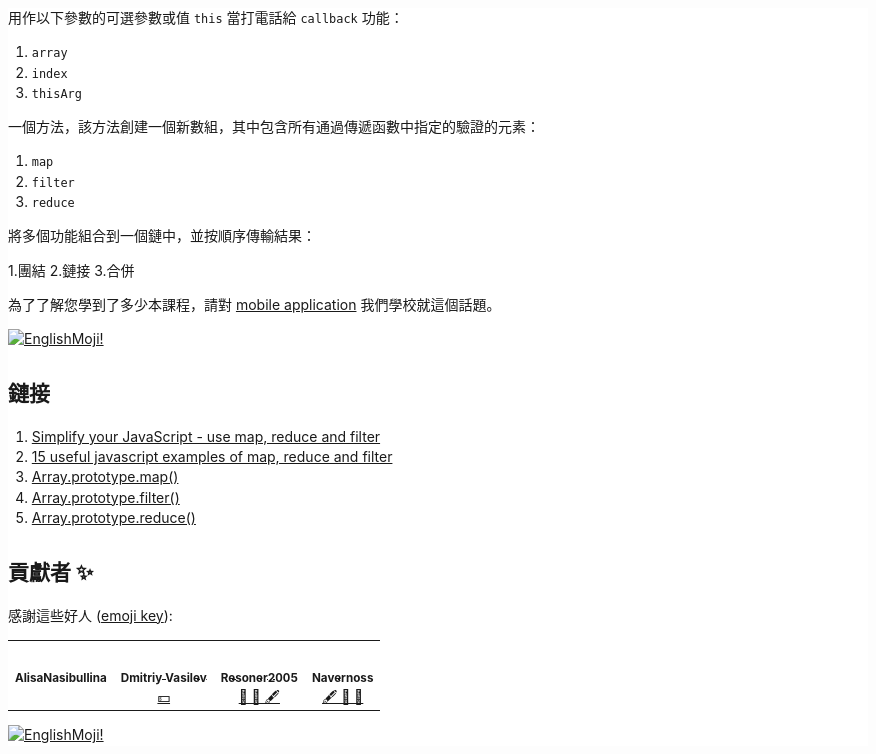 用作以下參數的可選參數或值 `this` 當打電話給 `callback` 功能：

1. `array`
2. `index`
3. `thisArg`

一個方法，該方法創建一個新數組，其中包含所有通過傳遞函數中指定的驗證的元素：

1. `map`
2. `filter`
3. `reduce`

將多個功能組合到一個鏈中，並按順序傳輸結果：

1.團結
2.鏈接
3.合併

為了了解您學到了多少本課程，請對 [mobile application](http://onelink.to/njhc95) 我們學校就這個話題。

[![EnglishMoji!](/img/logo/NeuroCoder.png)](https://vk.com/neurocoder)

## 鏈接

1. [Simplify your JavaScript - use map, reduce and filter](https://proglib.io/p/javascript-map-reduce-filter)
2. [15 useful javascript examples of map, reduce and filter](https://webdevblog.ru/15-poleznyh-javascript-primerov-map-reduce-i-filter)
3. [Array.prototype.map()](https://developer.mozilla.org/ru/docs/Web/JavaScript/Reference/Global_Objects/Array/map)
4. [Array.prototype.filter()](https://developer.mozilla.org/ru/docs/Web/JavaScript/Reference/Global_Objects/Array/filter)
5. [Array.prototype.reduce()](https://developer.mozilla.org/ru/docs/Web/JavaScript/Reference/Global_Objects/Array/Reduce)

## 貢獻者 ✨

感謝這些好人 ([emoji key](https://allcontributors.org/docs/en/emoji-key)):




<table>
  <tr>
    <td align="center"><a href="https://github.com/AlisaNasibullina"><img src="https://avatars3.githubusercontent.com/u/74646904?s=460&v=4" width="200px;" alt=""/><br /><sub><b>AlisaNasibullina</b></sub></a><br /><a href="#mentoring-KoDim-React" title="Mentoring">  </a></td>
    <td align="center"><a href="https://fullstackserverless.github.io/"><img src="https://avatars0.githubusercontent.com/u/6774813?v=4?s=200" width="200px;" alt=""/><br /><sub><b>Dmitriy Vasilev</b></sub></a><br /><a href="#financial-gHashTag" title="Financial">💵</a></td>
    <td align="center"><a href="https://github.com/Resoner2005"><img src="https://avatars1.githubusercontent.com/u/75675814?v=4?s=200" width="200px;" alt=""/><br /><sub><b>Resoner2005</b></sub></a><br /><a href="https://github.com/gHashTag/react-native-village/issues?q=author%3AResoner2005" title="Bug reports">🐛 🎨 🖋</a></td>
    <td align="center"><a href="https://github.com/Navernoss"><img src="https://avatars0.githubusercontent.com/u/75784137?v=4?s=200" width="200px;" alt=""/><br /><sub><b>Navernoss</b></sub></a><br /><a href="#content-Navernoss" title="Content">🖋 🐛 🎨 </a></td>
  </tr>
  
</table>






[![EnglishMoji!](/img/logo/NeuroCoder.png)](https://vk.com/neurocoder)
